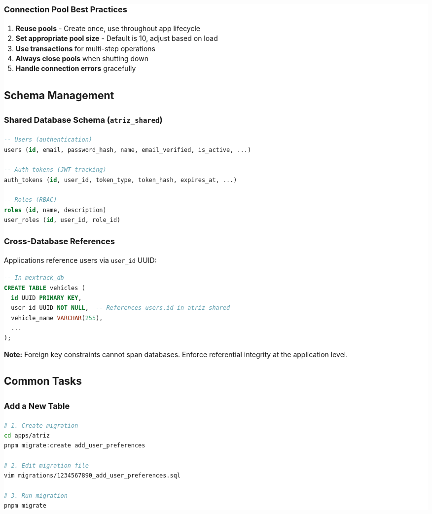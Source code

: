 ### Connection Pool Best Practices

1. **Reuse pools** - Create once, use throughout app lifecycle
2. **Set appropriate pool size** - Default is 10, adjust based on load
3. **Use transactions** for multi-step operations
4. **Always close pools** when shutting down
5. **Handle connection errors** gracefully

## Schema Management

### Shared Database Schema (`atriz_shared`)

```sql
-- Users (authentication)
users (id, email, password_hash, name, email_verified, is_active, ...)

-- Auth tokens (JWT tracking)
auth_tokens (id, user_id, token_type, token_hash, expires_at, ...)

-- Roles (RBAC)
roles (id, name, description)
user_roles (id, user_id, role_id)
```

### Cross-Database References

Applications reference users via `user_id` UUID:

```sql
-- In mextrack_db
CREATE TABLE vehicles (
  id UUID PRIMARY KEY,
  user_id UUID NOT NULL,  -- References users.id in atriz_shared
  vehicle_name VARCHAR(255),
  ...
);
```

**Note:** Foreign key constraints cannot span databases. Enforce referential integrity at the application level.

## Common Tasks

### Add a New Table

```bash
# 1. Create migration
cd apps/atriz
pnpm migrate:create add_user_preferences

# 2. Edit migration file
vim migrations/1234567890_add_user_preferences.sql

# 3. Run migration
pnpm migrate
```
